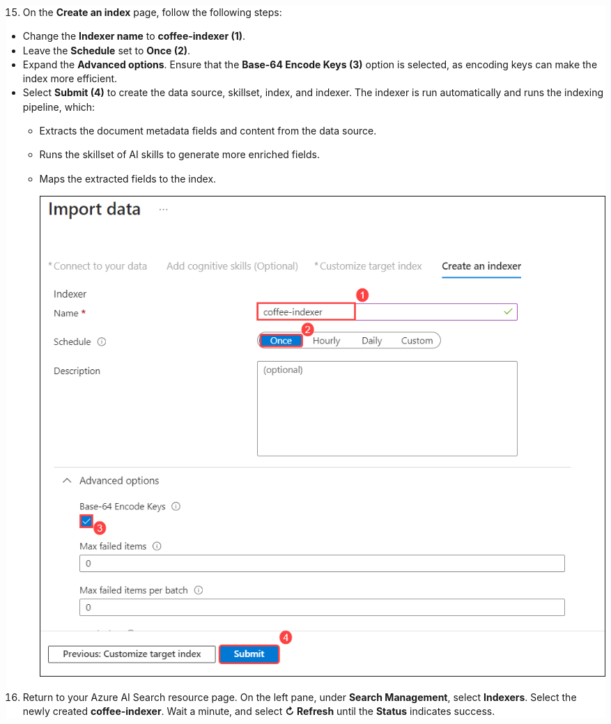 15. On the **Create an index** page, follow the following steps:

- Change the **Indexer name** to **coffee-indexer (1)**.
- Leave the **Schedule** set to **Once (2)**.
- Expand the **Advanced options**. Ensure that the **Base-64 Encode Keys (3)** option is selected, as encoding keys can make the index more efficient.
- Select **Submit (4)** to create the data source, skillset, index, and indexer. The indexer is run automatically and runs the indexing pipeline, which:
    - Extracts the document metadata fields and content from the data source.
    - Runs the skillset of AI skills to generate more enriched fields.
    - Maps the extracted fields to the index.

      ![Picture1](media/lab11-33.png)

16.  Return to your Azure AI Search resource page. On the left pane, under **Search Management**, select  **Indexers**. Select the newly created **coffee-indexer**. Wait a minute, and select **&orarr; Refresh** until the **Status** indicates success.
